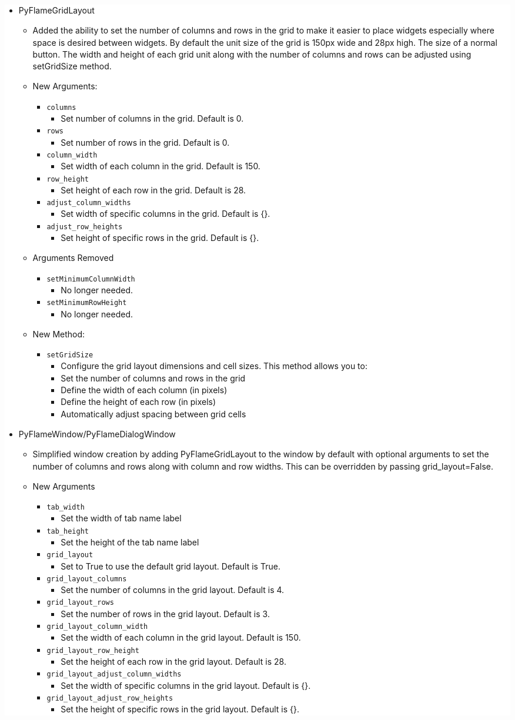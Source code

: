 - PyFlameGridLayout
    - Added the ability to set the number of columns and rows in the grid to make it easier to place widgets especially where space is desired between widgets. By default the unit size of the grid is 150px wide and 28px high. The size of a normal button. The width and height of each grid unit along with the number of columns and rows can be adjusted using setGridSize method.

    - New Arguments:
        - `columns`
            - Set number of columns in the grid. Default is 0.
        - `rows`
            - Set number of rows in the grid. Default is 0.
        - `column_width`
            - Set width of each column in the grid. Default is 150.
        - `row_height`
            - Set height of each row in the grid. Default is 28.
        - `adjust_column_widths`
            - Set width of specific columns in the grid. Default is {}.
        - `adjust_row_heights`
            - Set height of specific rows in the grid. Default is {}.
    
    - Arguments Removed
        - `setMinimumColumnWidth`
            - No longer needed.
        - `setMinimumRowHeight`
            - No longer needed.

    - New Method:
        - `setGridSize`
            - Configure the grid layout dimensions and cell sizes. This method allows you to:
            - Set the number of columns and rows in the grid
            - Define the width of each column (in pixels)
            - Define the height of each row (in pixels)
            - Automatically adjust spacing between grid cells

- PyFlameWindow/PyFlameDialogWindow
    - Simplified window creation by adding PyFlameGridLayout to the window by default with optional
        arguments to set the number of columns and rows along with column and row widths. This can
        be overridden by passing grid_layout=False.

    - New Arguments
        - `tab_width`
            - Set the width of tab name label
        - `tab_height`
            - Set the height of the tab name label
        - `grid_layout`
            - Set to True to use the default grid layout. Default is True.
        - `grid_layout_columns`
            - Set the number of columns in the grid layout. Default is 4.
        - `grid_layout_rows`
            - Set the number of rows in the grid layout. Default is 3.
        - `grid_layout_column_width`
            - Set the width of each column in the grid layout. Default is 150.
        - `grid_layout_row_height`
            - Set the height of each row in the grid layout. Default is 28.
        - `grid_layout_adjust_column_widths`
            - Set the width of specific columns in the grid layout. Default is {}.
        - `grid_layout_adjust_row_heights`
            - Set the height of specific rows in the grid layout. Default is {}.
